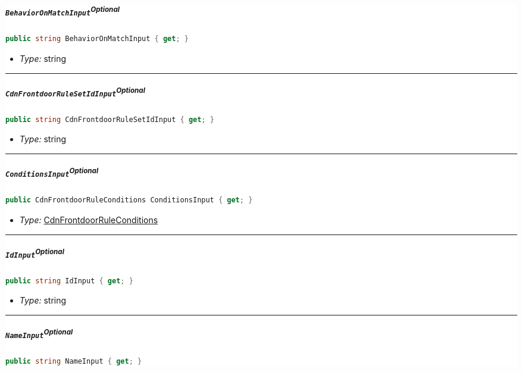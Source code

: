 
##### `BehaviorOnMatchInput`<sup>Optional</sup> <a name="BehaviorOnMatchInput" id="@cdktf/provider-azurerm.cdnFrontdoorRule.CdnFrontdoorRule.property.behaviorOnMatchInput"></a>

```csharp
public string BehaviorOnMatchInput { get; }
```

- *Type:* string

---

##### `CdnFrontdoorRuleSetIdInput`<sup>Optional</sup> <a name="CdnFrontdoorRuleSetIdInput" id="@cdktf/provider-azurerm.cdnFrontdoorRule.CdnFrontdoorRule.property.cdnFrontdoorRuleSetIdInput"></a>

```csharp
public string CdnFrontdoorRuleSetIdInput { get; }
```

- *Type:* string

---

##### `ConditionsInput`<sup>Optional</sup> <a name="ConditionsInput" id="@cdktf/provider-azurerm.cdnFrontdoorRule.CdnFrontdoorRule.property.conditionsInput"></a>

```csharp
public CdnFrontdoorRuleConditions ConditionsInput { get; }
```

- *Type:* <a href="#@cdktf/provider-azurerm.cdnFrontdoorRule.CdnFrontdoorRuleConditions">CdnFrontdoorRuleConditions</a>

---

##### `IdInput`<sup>Optional</sup> <a name="IdInput" id="@cdktf/provider-azurerm.cdnFrontdoorRule.CdnFrontdoorRule.property.idInput"></a>

```csharp
public string IdInput { get; }
```

- *Type:* string

---

##### `NameInput`<sup>Optional</sup> <a name="NameInput" id="@cdktf/provider-azurerm.cdnFrontdoorRule.CdnFrontdoorRule.property.nameInput"></a>

```csharp
public string NameInput { get; }
```
